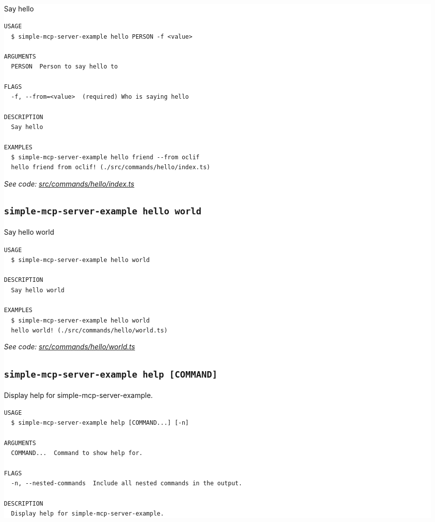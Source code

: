 Say hello

```
USAGE
  $ simple-mcp-server-example hello PERSON -f <value>

ARGUMENTS
  PERSON  Person to say hello to

FLAGS
  -f, --from=<value>  (required) Who is saying hello

DESCRIPTION
  Say hello

EXAMPLES
  $ simple-mcp-server-example hello friend --from oclif
  hello friend from oclif! (./src/commands/hello/index.ts)
```

_See code: [src/commands/hello/index.ts](https://github.com/npjonath/plugin-oclif-mcp-server/blob/v0.0.0/src/commands/hello/index.ts)_

## `simple-mcp-server-example hello world`

Say hello world

```
USAGE
  $ simple-mcp-server-example hello world

DESCRIPTION
  Say hello world

EXAMPLES
  $ simple-mcp-server-example hello world
  hello world! (./src/commands/hello/world.ts)
```

_See code: [src/commands/hello/world.ts](https://github.com/npjonath/plugin-oclif-mcp-server/blob/v0.0.0/src/commands/hello/world.ts)_

## `simple-mcp-server-example help [COMMAND]`

Display help for simple-mcp-server-example.

```
USAGE
  $ simple-mcp-server-example help [COMMAND...] [-n]

ARGUMENTS
  COMMAND...  Command to show help for.

FLAGS
  -n, --nested-commands  Include all nested commands in the output.

DESCRIPTION
  Display help for simple-mcp-server-example.
```
